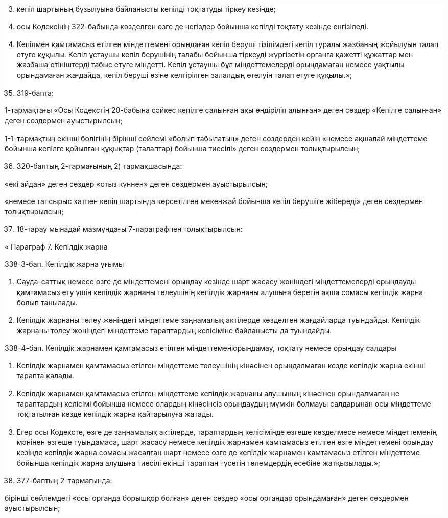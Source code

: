 3) кепіл шартының бұзылуына байланысты кепілді тоқтатуды тіркеу кезінде;

4) осы Кодексінің 322-бабында көзделген өзге де негіздер бойынша кепілді тоқтату кезінде енгізіледі.

4. Кепілмен қамтамасыз етілген міндеттемені орындаған кепіл беруші тізілімдегі кепіл туралы жазбаның жойылуын талап етуге құқылы. Кепіл ұстаушы кепіл берушінің талабы бойынша тіркеуді жүргізетін органға қажетті құжаттар мен жазбаша өтініштерді табыс етуге міндетті. Кепіл ұстаушы бұл міндеттемелерді орындамаған немесе уақтылы орындамаған жағдайда, кепіл беруші өзіне келтірілген залалдың өтелуін талап етуге құқылы.»;

35) 319-бапта:

1-тармақтағы «Осы Кодекстің 20-бабына сәйкес кепілге салынған ақы өндіріліп алынған» деген сөздер «Кепілге салынған» деген сөздермен ауыстырылсын;

1-1-тармақтың екінші бөлігінің бірінші сөйлемі «болып табылатын» деген сөздерден кейін «немесе ақшалай міндеттеме бойынша кепілге қойылған құқықтар (талаптар) бойынша тиесілі» деген сөздермен толықтырылсын;

36) 320-баптың 2-тармағының 2) тармақшасында:

«екі айдан» деген сөздер «отыз күннен» деген сөздермен ауыстырылсын;

«немесе тапсырыс хатпен кепіл шартында көрсетілген мекенжай бойынша кепіл берушіге жібереді» деген сөздермен толықтырылсын;

37) 18-тарау мынадай мазмұндағы 7-параграфпен толықтырылсын:

« Параграф 7. Кепілдік жарна

338-3-бап. Кепілдік жарна ұғымы

1. Сауда-саттық немесе өзге де міндеттемені орындау кезінде шарт жасасу жөніндегі міндеттемелерді орындауды қамтамасыз ету үшін кепілдік жарнаны төлеушінің кепілдік жарнаны алушыға беретін ақша сомасы кепілдік жарна болып танылады.

2. Кепілдік жарнаны төлеу жөніндегі міндеттеме заңнамалық актілерде көзделген жағдайларда туындайды. Кепілдік жарнаны төлеу жөніндегі міндеттеме тараптардың келісіміне байланысты да туындайды.

338-4-бап. Кепілдік жарнамен қамтамасыз етілген міндеттеменіорындамау, тоқтату немесе орындау салдары

1. Кепілдік жарнамен қамтамасыз етілген міндеттеме төлеушінің кінәсінен орындалмаған кезде кепілдік жарна екінші тарапта қалады.

2. Кепілдік жарнамен қамтамасыз етілген міндеттеме кепілдік жарнаны алушының кінәсінен орындалмаған не тараптардың келісімі бойынша немесе олардың кінәсінсіз орындаудың мүмкін болмауы салдарынан осы міндеттеме тоқтатылған кезде кепілдік жарна қайтарылуға жатады.

3. Егер осы Кодексте, өзге де заңнамалық актілерде, тараптардың келісімінде өзгеше көзделмесе немесе міндеттеменің мәнінен өзгеше туындамаса, шарт жасасу немесе кепілдік жарнамен қамтамасыз етілген өзге міндеттемені орындау кезінде кепілдік жарна сомасы жасалған шарт немесе өзге де кепілдік жарнамен қамтамасыз етілген міндеттеме бойынша кепілдік жарна алушыға тиесілі екінші тараптан түсетін төлемдердің есебіне жатқызылады.»;

38) 377-баптың 2-тармағында:

бірінші сөйлемдегі «осы органда борышқор болған» деген сөздер «осы органдар орындамаған» деген сөздермен ауыстырылсын;
